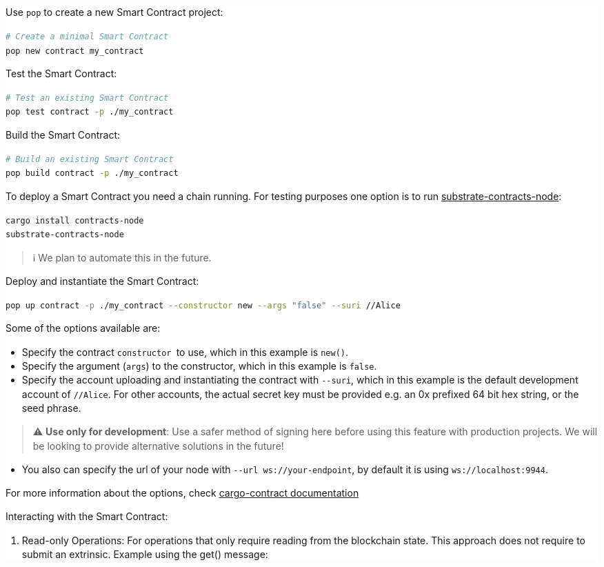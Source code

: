Use `pop` to create a new Smart Contract project:

```sh
# Create a minimal Smart Contract
pop new contract my_contract
```

Test the Smart Contract:

```sh
# Test an existing Smart Contract
pop test contract -p ./my_contract
```

Build the Smart Contract:

```sh
# Build an existing Smart Contract
pop build contract -p ./my_contract
```

To deploy a Smart Contract you need a chain running. For testing purposes one option is to
run [substrate-contracts-node](https://github.com/paritytech/substrate-contracts-node):

```sh
cargo install contracts-node
substrate-contracts-node
```

> :information_source: We plan to automate this in the future.

Deploy and instantiate the Smart Contract:

```sh
pop up contract -p ./my_contract --constructor new --args "false" --suri //Alice
```

Some of the options available are:

- Specify the contract `constructor `to use, which in this example is `new()`.
- Specify the argument (`args`) to the constructor, which in this example is `false`.
- Specify the account uploading and instantiating the contract with `--suri`, which in this example is the default
  development account of `//Alice`.
  For other accounts, the actual secret key must be provided e.g. an 0x prefixed 64 bit hex string, or the seed phrase.

> :warning: **Use only for development**: Use a safer method of signing here before using this feature with production
> projects. We will be looking to provide alternative solutions in the future!

- You also can specify the url of your node with `--url ws://your-endpoint`, by default it is
  using `ws://localhost:9944`.

For more information about the options,
check [cargo-contract documentation](https://github.com/paritytech/cargo-contract/blob/master/crates/extrinsics/README.md#instantiate)

Interacting with the Smart Contract:

1. Read-only Operations: For operations that only require reading from the blockchain state. This approach does not
   require to submit an extrinsic.
   Example using the get() message:
